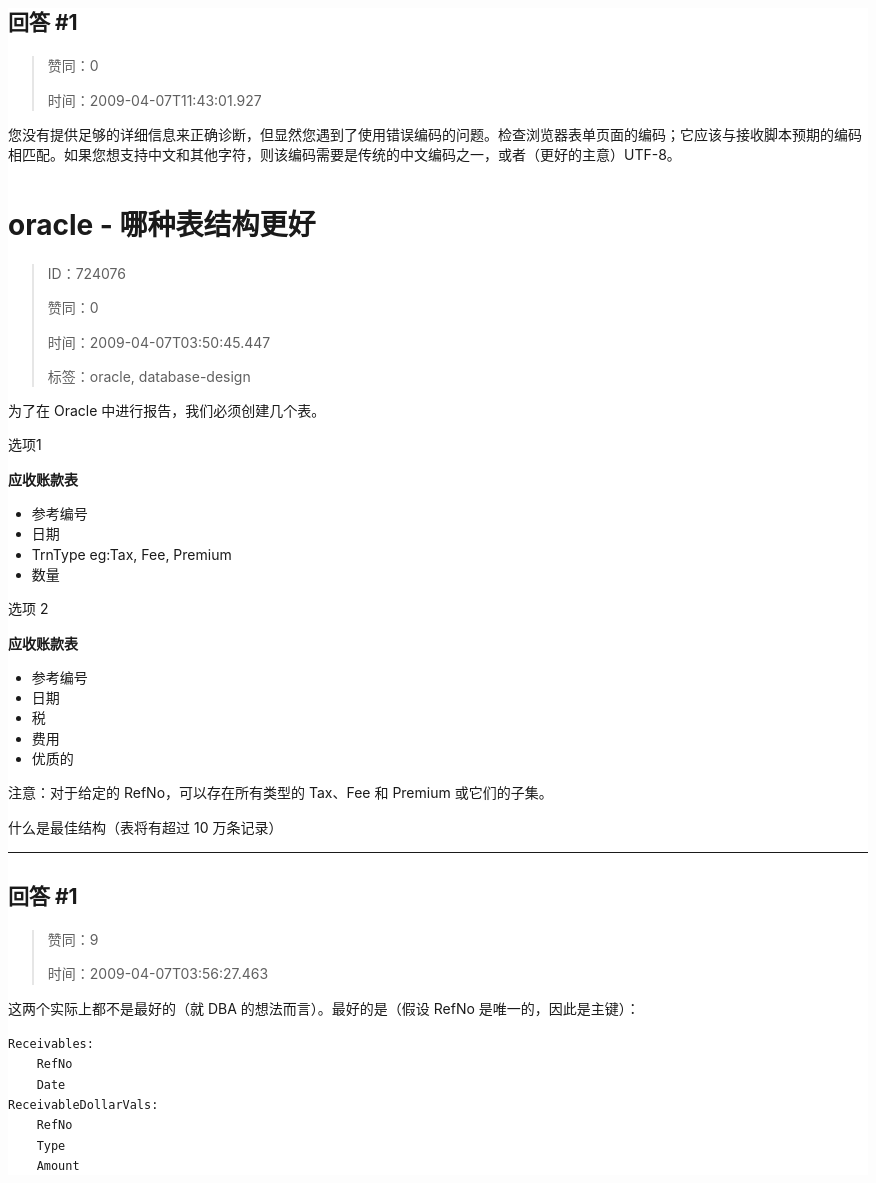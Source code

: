 ## 回答 #1

> 赞同：0
> 
> 时间：2009-04-07T11:43:01.927

您没有提供足够的详细信息来正确诊断，但显然您遇到了使用错误编码的问题。检查浏览器表单页面的编码；它应该与接收脚本预期的编码相匹配。如果您想支持中文和其他字符，则该编码需要是传统的中文编码之一，或者（更好的主意）UTF-8。

# oracle - 哪种表结构更好

> ID：724076
> 
> 赞同：0
> 
> 时间：2009-04-07T03:50:45.447
> 
> 标签：oracle, database-design

为了在 Oracle 中进行报告，我们必须创建几个表。

选项1

**应收账款表**

*   参考编号
*   日期
*   TrnType eg:Tax, Fee, Premium
*   数量

选项 2

**应收账款表**

*   参考编号
*   日期
*   税
*   费用
*   优质的

注意：对于给定的 RefNo，可以存在所有类型的 Tax、Fee 和 Premium 或它们的子集。

什么是最佳结构（表将有超过 10 万条记录）

* * *

## 回答 #1

> 赞同：9
> 
> 时间：2009-04-07T03:56:27.463

这两个实际上都不是最好的（就 DBA 的想法而言）。最好的是（假设 RefNo 是唯一的，因此是主键）：

```
Receivables:
    RefNo
    Date
ReceivableDollarVals:
    RefNo
    Type
    Amount 
```
